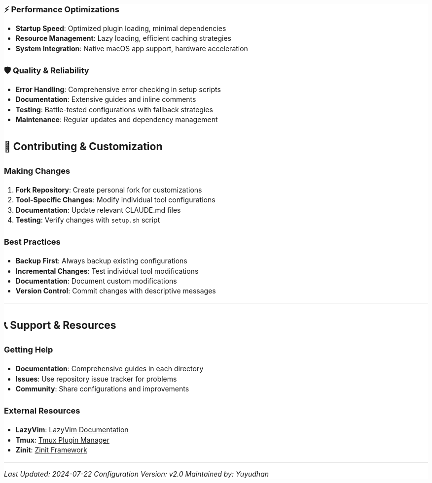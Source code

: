 ### ⚡ Performance Optimizations
- **Startup Speed**: Optimized plugin loading, minimal dependencies
- **Resource Management**: Lazy loading, efficient caching strategies
- **System Integration**: Native macOS app support, hardware acceleration

### 🛡️ Quality & Reliability
- **Error Handling**: Comprehensive error checking in setup scripts
- **Documentation**: Extensive guides and inline comments
- **Testing**: Battle-tested configurations with fallback strategies
- **Maintenance**: Regular updates and dependency management

## 🤝 Contributing & Customization

### Making Changes
1. **Fork Repository**: Create personal fork for customizations
2. **Tool-Specific Changes**: Modify individual tool configurations
3. **Documentation**: Update relevant CLAUDE.md files
4. **Testing**: Verify changes with `setup.sh` script

### Best Practices
- **Backup First**: Always backup existing configurations
- **Incremental Changes**: Test individual tool modifications
- **Documentation**: Document custom modifications
- **Version Control**: Commit changes with descriptive messages

---

## 📞 Support & Resources

### Getting Help
- **Documentation**: Comprehensive guides in each directory
- **Issues**: Use repository issue tracker for problems
- **Community**: Share configurations and improvements

### External Resources
- **LazyVim**: [LazyVim Documentation](https://lazyvim.org)
- **Tmux**: [Tmux Plugin Manager](https://github.com/tmux-plugins/tpm)
- **Zinit**: [Zinit Framework](https://github.com/zdharma-continuum/zinit)

---

*Last Updated: 2024-07-22*
*Configuration Version: v2.0*
*Maintained by: Yuyudhan*